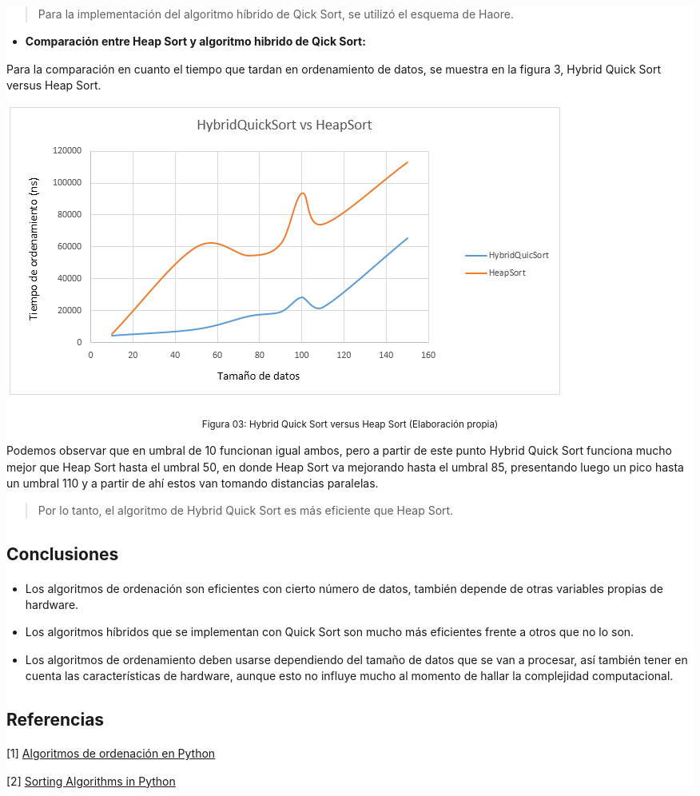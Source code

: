 > Para la implementación del algoritmo híbrido de Qick Sort, se utilizó el esquema de Haore.

* **Comparación entre Heap Sort y algoritmo hibrido de Qick Sort:**

Para la comparación en cuanto el tiempo que tardan en ordenamiento de datos, se muestra en la figura 3, Hybrid Quick Sort versus Heap Sort.

![](images/hqsVShp.png?raw=true)
 <center><sub>Figura 03: Hybrid Quick Sort versus Heap Sort (Elaboración propia)</sub></center>

Podemos observar que en umbral de 10 funcionan igual ambos, pero a partir de este punto Hybrid Quick Sort funciona mucho mejor que Heap Sort hasta el umbral 50, en donde Heap Sort va mejorando hasta el umbral 85, presentando luego un pico hasta un umbral 110 y a partir de ahí estos van tomando distancias paralelas.

> Por lo tanto, el algoritmo de Hybrid Quick Sort es más eficiente que Heap Sort.


## Conclusiones

* Los algoritmos de ordenación son eficientes con cierto número de datos, también depende de otras variables propias de hardware.

* Los algoritmos híbridos que se implementan con Quick Sort son mucho más eficientes frente a otros que no lo son.

* Los algoritmos de ordenamiento deben usarse dependiendo del tamaño de datos que se van a procesar, así también tener en cuenta las características de hardware, aunque esto no influye mucho al momento de hallar la complejidad computacional.



## Referencias

[1] [Algoritmos de ordenación en Python](https://pharos.sh/algoritmos-de-ordenacion-en-python/)

[2] [Sorting Algorithms in Python](https://dev.to/siddhartha280601/sorting-algorithms-in-python-33mm)
